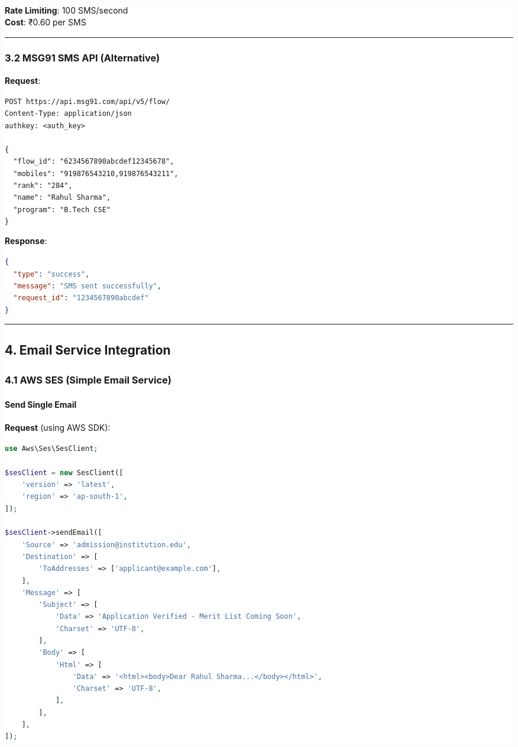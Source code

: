 **Rate Limiting**: 100 SMS/second  
**Cost**: ₹0.60 per SMS

---

### 3.2 MSG91 SMS API (Alternative)

**Request**:
```http
POST https://api.msg91.com/api/v5/flow/
Content-Type: application/json
authkey: <auth_key>

{
  "flow_id": "6234567890abcdef12345678",
  "mobiles": "919876543210,919876543211",
  "rank": "284",
  "name": "Rahul Sharma",
  "program": "B.Tech CSE"
}
```

**Response**:
```json
{
  "type": "success",
  "message": "SMS sent successfully",
  "request_id": "1234567890abcdef"
}
```

---

## 4. Email Service Integration

### 4.1 AWS SES (Simple Email Service)

#### Send Single Email
**Request** (using AWS SDK):
```php
use Aws\Ses\SesClient;

$sesClient = new SesClient([
    'version' => 'latest',
    'region' => 'ap-south-1',
]);

$sesClient->sendEmail([
    'Source' => 'admission@institution.edu',
    'Destination' => [
        'ToAddresses' => ['applicant@example.com'],
    ],
    'Message' => [
        'Subject' => [
            'Data' => 'Application Verified - Merit List Coming Soon',
            'Charset' => 'UTF-8',
        ],
        'Body' => [
            'Html' => [
                'Data' => '<html><body>Dear Rahul Sharma...</body></html>',
                'Charset' => 'UTF-8',
            ],
        ],
    ],
]);
```
